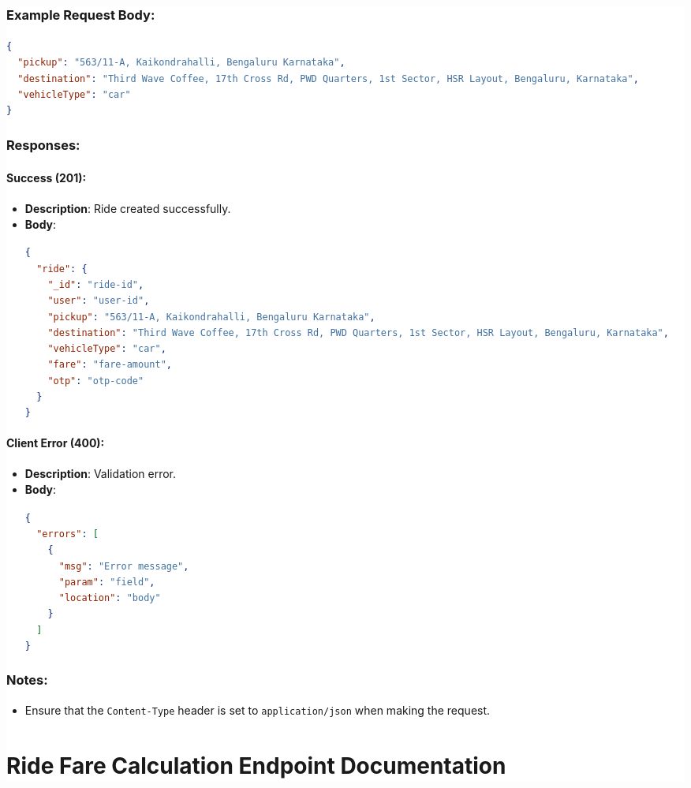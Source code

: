 ### Example Request Body:

```json
{
  "pickup": "563/11-A, Kaikondrahalli, Bengaluru Karnataka",
  "destination": "Third Wave Coffee, 17th Cross Rd, PWD Quarters, 1st Sector, HSR Layout, Bengaluru, Karnataka",
  "vehicleType": "car"
}
```

### Responses:

#### Success (201):

- **Description**: Ride created successfully.
- **Body**:
  ```json
  {
    "ride": {
      "_id": "ride-id",
      "user": "user-id",
      "pickup": "563/11-A, Kaikondrahalli, Bengaluru Karnataka",
      "destination": "Third Wave Coffee, 17th Cross Rd, PWD Quarters, 1st Sector, HSR Layout, Bengaluru, Karnataka",
      "vehicleType": "car",
      "fare": "fare-amount",
      "otp": "otp-code"
    }
  }
  ```

#### Client Error (400):

- **Description**: Validation error.
- **Body**:
  ```json
  {
    "errors": [
      {
        "msg": "Error message",
        "param": "field",
        "location": "body"
      }
    ]
  }
  ```

### Notes:

- Ensure that the `Content-Type` header is set to `application/json` when making the request.

# Ride Fare Calculation Endpoint Documentation
